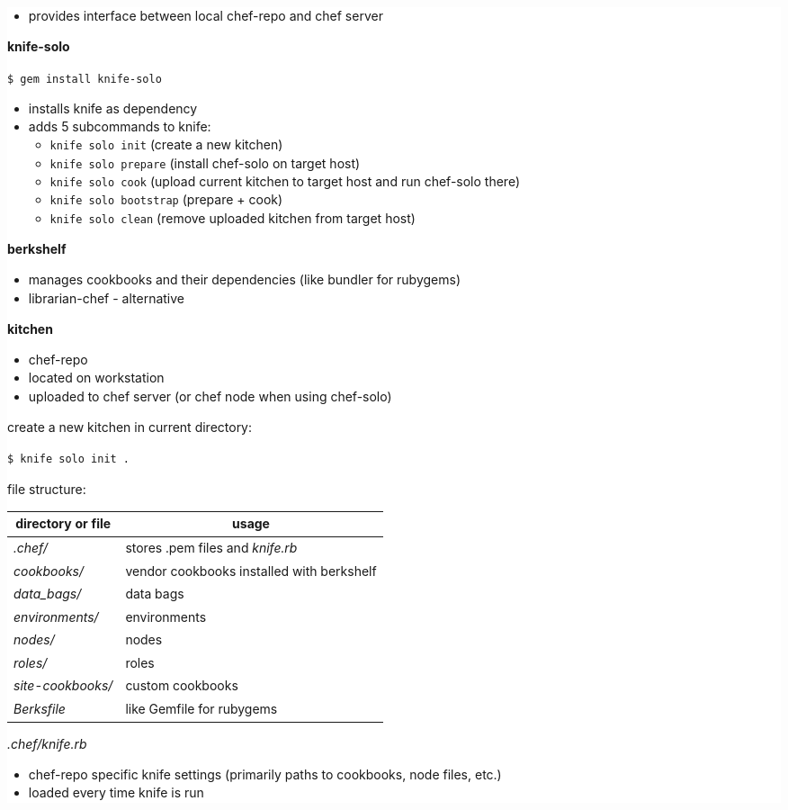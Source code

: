 - provides interface between local chef-repo and chef server

**knife-solo**

```sh
$ gem install knife-solo
```

- installs knife as dependency
- adds 5 subcommands to knife:
  - `knife solo init` (create a new kitchen)
  - `knife solo prepare` (install chef-solo on target host)
  - `knife solo cook` (upload current kitchen to target host and run chef-solo
    there)
  - `knife solo bootstrap` (prepare + cook)
  - `knife solo clean` (remove uploaded kitchen from target host)

**berkshelf**

- manages cookbooks and their dependencies (like bundler for rubygems)
- librarian-chef - alternative

**kitchen**

- chef-repo
- located on workstation
- uploaded to chef server (or chef node when using chef-solo)

create a new kitchen in current directory:

```sh
$ knife solo init .
```

file structure:

| directory or file | usage                                     |
| ----------------- | ----------------------------------------- |
| _.chef/_          | stores .pem files and _knife.rb_          |
| _cookbooks/_      | vendor cookbooks installed with berkshelf |
| _data_bags/_      | data bags                                 |
| _environments/_   | environments                              |
| _nodes/_          | nodes                                     |
| _roles/_          | roles                                     |
| _site-cookbooks/_ | custom cookbooks                          |
| _Berksfile_       | like Gemfile for rubygems                 |

_.chef/knife.rb_

- chef-repo specific knife settings (primarily paths to cookbooks, node files,
  etc.)
- loaded every time knife is run
